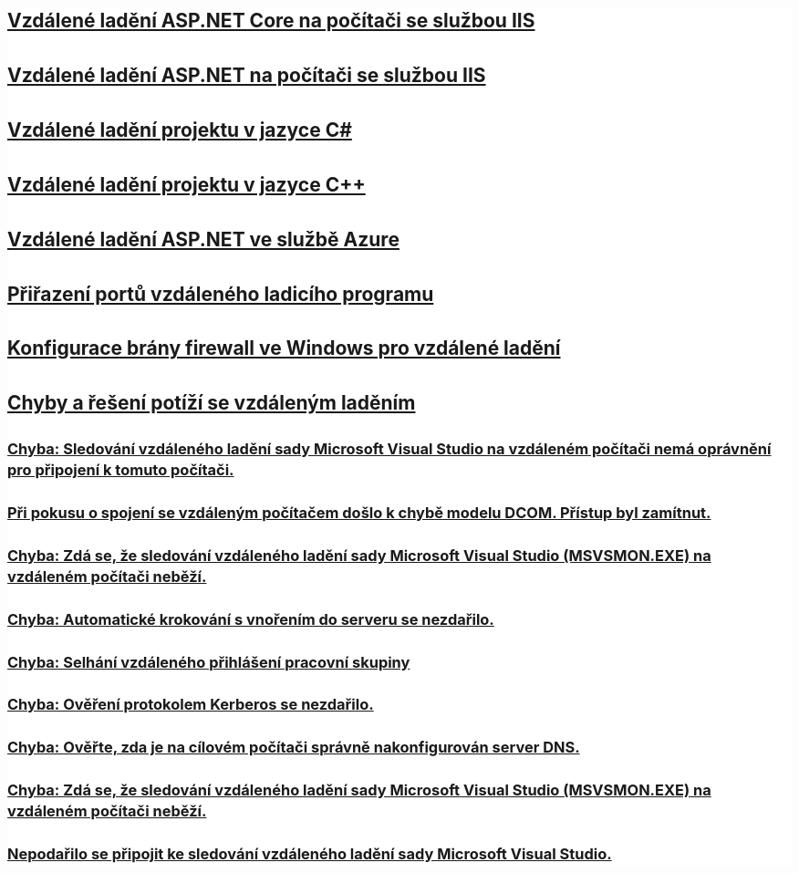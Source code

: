 ## [Vzdálené ladění ASP.NET Core na počítači se službou IIS](remote-debugging-aspnet-on-a-remote-iis-computer.md)
## [Vzdálené ladění ASP.NET na počítači se službou IIS](remote-debugging-aspnet-on-a-remote-iis-7-5-computer.md)
## [Vzdálené ladění projektu v jazyce C#](remote-debugging-csharp.md)
## [Vzdálené ladění projektu v jazyce C++](remote-debugging-cpp.md)
## [Vzdálené ladění ASP.NET ve službě Azure](remote-debugging-azure.md)
## [Přiřazení portů vzdáleného ladicího programu](remote-debugger-port-assignments.md)
## [Konfigurace brány firewall ve Windows pro vzdálené ladění](configure-the-windows-firewall-for-remote-debugging.md)
## [Chyby a řešení potíží se vzdáleným laděním](remote-debugging-errors-and-troubleshooting.md)
### [Chyba: Sledování vzdáleného ladění sady Microsoft Visual Studio na vzdáleném počítači nemá oprávnění pro připojení k tomuto počítači.](error-the-microsoft-visual-studio-remote-debugging-monitor-on-the-remote-computer-does-not-have-permission-to-connect-to-this-computer.md)
### [Při pokusu o spojení se vzdáleným počítačem došlo k chybě modelu DCOM. Přístup byl zamítnut.](a-dcom-error-occurred-trying-to-contact-the-remote-computer-access-is-denied.md)
### [Chyba: Zdá se, že sledování vzdáleného ladění sady Microsoft Visual Studio (MSVSMON.EXE) na vzdáleném počítači neběží.](error-the-microsoft-visual-studio-remote-debugging-monitor-on-the-remote-computer-is-running-as-a-different-user.md)
### [Chyba: Automatické krokování s vnořením do serveru se nezdařilo.](error-unable-to-automatically-step-into-the-server.md)
### [Chyba: Selhání vzdáleného přihlášení pracovní skupiny](error-workgroup-remote-logon-failure.md)
### [Chyba: Ověření protokolem Kerberos se nezdařilo.](error-kerberos-authentication-failed.md)
### [Chyba: Ověřte, zda je na cílovém počítači správně nakonfigurován server DNS.](error-ensure-that-dns-is-correctly-configured-on-the-target-computer.md)
### [Chyba: Zdá se, že sledování vzdáleného ladění sady Microsoft Visual Studio (MSVSMON.EXE) na vzdáleném počítači neběží.](error-the-microsoft-visual-studio-remote-debugging-monitor-msvsmon-exe-does-not-appear-to-be-running-on-the-remote-computer.md)
### [Nepodařilo se připojit ke sledování vzdáleného ladění sady Microsoft Visual Studio.](unable-to-connect-to-the-microsoft-visual-studio-remote-debugging-monitor.md)